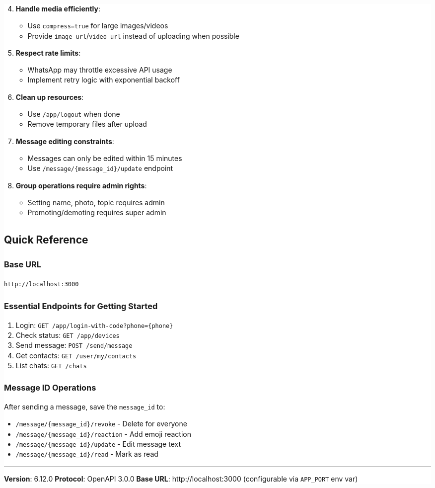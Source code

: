 4. **Handle media efficiently**:
   - Use `compress=true` for large images/videos
   - Provide `image_url`/`video_url` instead of uploading when possible

5. **Respect rate limits**:
   - WhatsApp may throttle excessive API usage
   - Implement retry logic with exponential backoff

6. **Clean up resources**:
   - Use `/app/logout` when done
   - Remove temporary files after upload

7. **Message editing constraints**:
   - Messages can only be edited within 15 minutes
   - Use `/message/{message_id}/update` endpoint

8. **Group operations require admin rights**:
   - Setting name, photo, topic requires admin
   - Promoting/demoting requires super admin

## Quick Reference

### Base URL
```
http://localhost:3000
```

### Essential Endpoints for Getting Started
1. Login: `GET /app/login-with-code?phone={phone}`
2. Check status: `GET /app/devices`
3. Send message: `POST /send/message`
4. Get contacts: `GET /user/my/contacts`
5. List chats: `GET /chats`

### Message ID Operations
After sending a message, save the `message_id` to:
- `/message/{message_id}/revoke` - Delete for everyone
- `/message/{message_id}/reaction` - Add emoji reaction
- `/message/{message_id}/update` - Edit message text
- `/message/{message_id}/read` - Mark as read

---

**Version**: 6.12.0
**Protocol**: OpenAPI 3.0.0
**Base URL**: http://localhost:3000 (configurable via `APP_PORT` env var)
